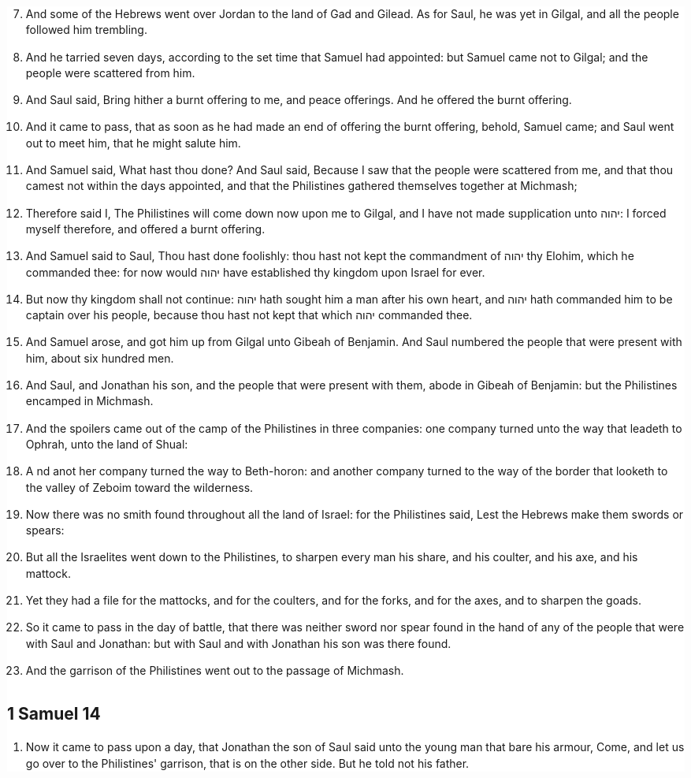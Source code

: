 7. And some of the Hebrews went over Jordan to the land of Gad and Gilead. As for Saul, he was yet in Gilgal, and all the people followed him trembling.

8. And he tarried seven days, according to the set time that Samuel had appointed: but Samuel came not to Gilgal; and the people were scattered from him.

9. And Saul said, Bring hither a burnt offering to me, and peace offerings. And he offered the burnt offering.

10. And it came to pass, that as soon as he had made an end of offering the burnt offering, behold, Samuel came; and Saul went out to meet him, that he might salute him.

11. And Samuel said, What hast thou done? And Saul said, Because I saw that the people were scattered from me, and that thou camest not within the days appointed, and that the Philistines gathered themselves together at Michmash;

12. Therefore said I, The Philistines will come down now upon me to Gilgal, and I have not made supplication unto יהוה: I forced myself therefore, and offered a burnt offering.

13. And Samuel said to Saul, Thou hast done foolishly: thou hast not kept the commandment of יהוה thy Elohim, which he commanded thee: for now would יהוה have established thy kingdom upon Israel for ever.

14. But now thy kingdom shall not continue: יהוה hath sought him a man after his own heart, and יהוה hath commanded him to be captain over his people, because thou hast not kept that which יהוה commanded thee.

15. And Samuel arose, and got him up from Gilgal unto Gibeah of Benjamin. And Saul numbered the people that were present with him, about six hundred men.

16. And Saul, and Jonathan his son, and the people that were present with them, abode in Gibeah of Benjamin: but the Philistines encamped in Michmash.

17. And the spoilers came out of the camp of the Philistines in three companies: one company turned unto the way that leadeth to Ophrah, unto the land of Shual:

18. A nd anot her company turned the way to Beth-horon: and another company turned to the way of the border that looketh to the valley of Zeboim toward the wilderness.

19. Now there was no smith found throughout all the land of Israel: for the Philistines said, Lest the Hebrews make them swords or spears:

20. But all the Israelites went down to the Philistines, to sharpen every man his share, and his coulter, and his axe, and his mattock.

21. Yet they had a file for the mattocks, and for the coulters, and for the forks, and for the axes, and to sharpen the goads.

22. So it came to pass in the day of battle, that there was neither sword nor spear found in the hand of any of the people that were with Saul and Jonathan: but with Saul and with Jonathan his son was there found.

23. And the garrison of the Philistines went out to the passage of Michmash.  

## 1 Samuel 14

1. Now it came to pass upon a day, that Jonathan the son of Saul said unto the young man that bare his armour, Come, and let us go over to the Philistines' garrison, that is on the other side. But he told not his father.
